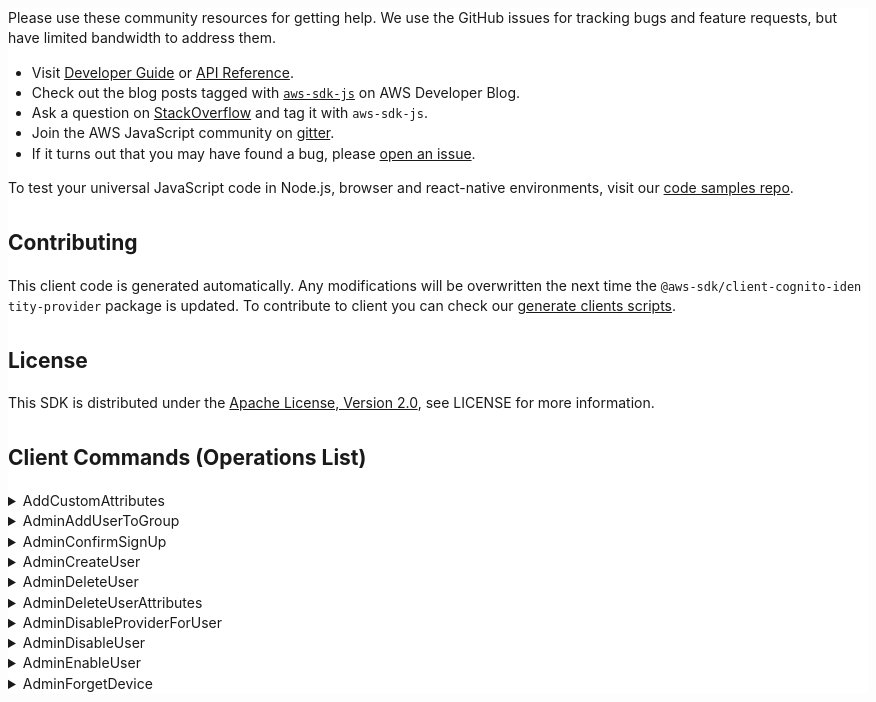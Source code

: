 Please use these community resources for getting help.
We use the GitHub issues for tracking bugs and feature requests, but have limited bandwidth to address them.

- Visit [Developer Guide](https://docs.aws.amazon.com/sdk-for-javascript/v3/developer-guide/welcome.html)
  or [API Reference](https://docs.aws.amazon.com/AWSJavaScriptSDK/v3/latest/index.html).
- Check out the blog posts tagged with [`aws-sdk-js`](https://aws.amazon.com/blogs/developer/tag/aws-sdk-js/)
  on AWS Developer Blog.
- Ask a question on [StackOverflow](https://stackoverflow.com/questions/tagged/aws-sdk-js) and tag it with `aws-sdk-js`.
- Join the AWS JavaScript community on [gitter](https://gitter.im/aws/aws-sdk-js-v3).
- If it turns out that you may have found a bug, please [open an issue](https://github.com/aws/aws-sdk-js-v3/issues/new/choose).

To test your universal JavaScript code in Node.js, browser and react-native environments,
visit our [code samples repo](https://github.com/aws-samples/aws-sdk-js-tests).

## Contributing

This client code is generated automatically. Any modifications will be overwritten the next time the `@aws-sdk/client-cognito-identity-provider` package is updated.
To contribute to client you can check our [generate clients scripts](https://github.com/aws/aws-sdk-js-v3/tree/main/scripts/generate-clients).

## License

This SDK is distributed under the
[Apache License, Version 2.0](http://www.apache.org/licenses/LICENSE-2.0),
see LICENSE for more information.

## Client Commands (Operations List)

<details><summary>
AddCustomAttributes
</summary></details>
<details><summary>
AdminAddUserToGroup
</summary></details>
<details><summary>
AdminConfirmSignUp
</summary></details>
<details><summary>
AdminCreateUser
</summary></details>
<details><summary>
AdminDeleteUser
</summary></details>
<details><summary>
AdminDeleteUserAttributes
</summary></details>
<details><summary>
AdminDisableProviderForUser
</summary></details>
<details><summary>
AdminDisableUser
</summary></details>
<details><summary>
AdminEnableUser
</summary></details>
<details><summary>
AdminForgetDevice
</summary></details>